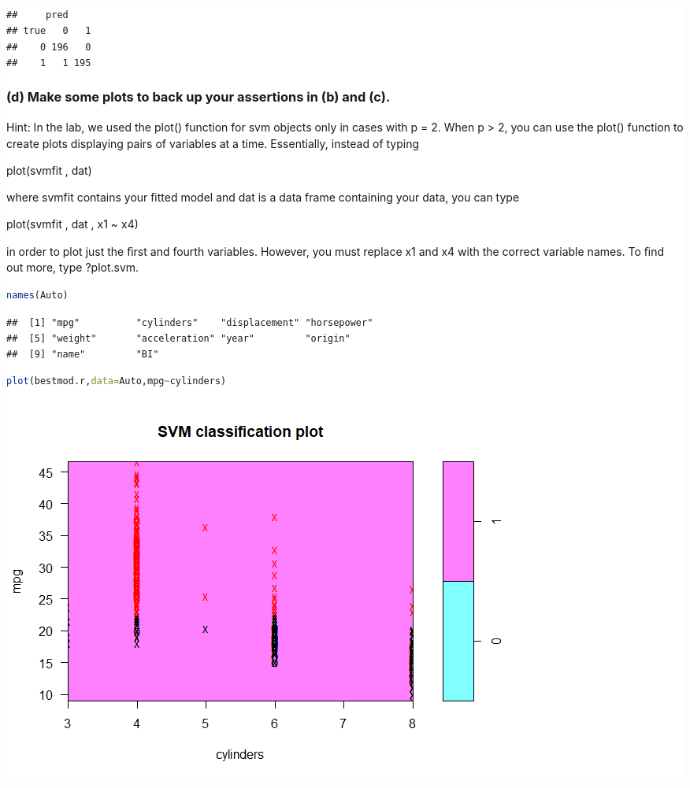 ```
##     pred
## true   0   1
##    0 196   0
##    1   1 195
```


### (d) Make some plots to back up your assertions in (b) and (c).
Hint: In the lab, we used the plot() function for svm objects
only in cases with p = 2. When p > 2, you can use the plot()
function to create plots displaying pairs of variables at a time.
Essentially, instead of typing

plot(svmfit , dat)

where svmfit contains your ﬁtted model and dat is a data frame
containing your data, you can type

plot(svmfit , dat , x1 ~ x4)

in order to plot just the ﬁrst and fourth variables. However, you
must replace x1 and x4 with the correct variable names. To ﬁnd
out more, type ?plot.svm.



```r
names(Auto)
```

```
##  [1] "mpg"          "cylinders"    "displacement" "horsepower"  
##  [5] "weight"       "acceleration" "year"         "origin"      
##  [9] "name"         "BI"
```

```r
plot(bestmod.r,data=Auto,mpg~cylinders)
```

![](chapter9-2_files/figure-html/unnamed-chunk-28-1.png)

